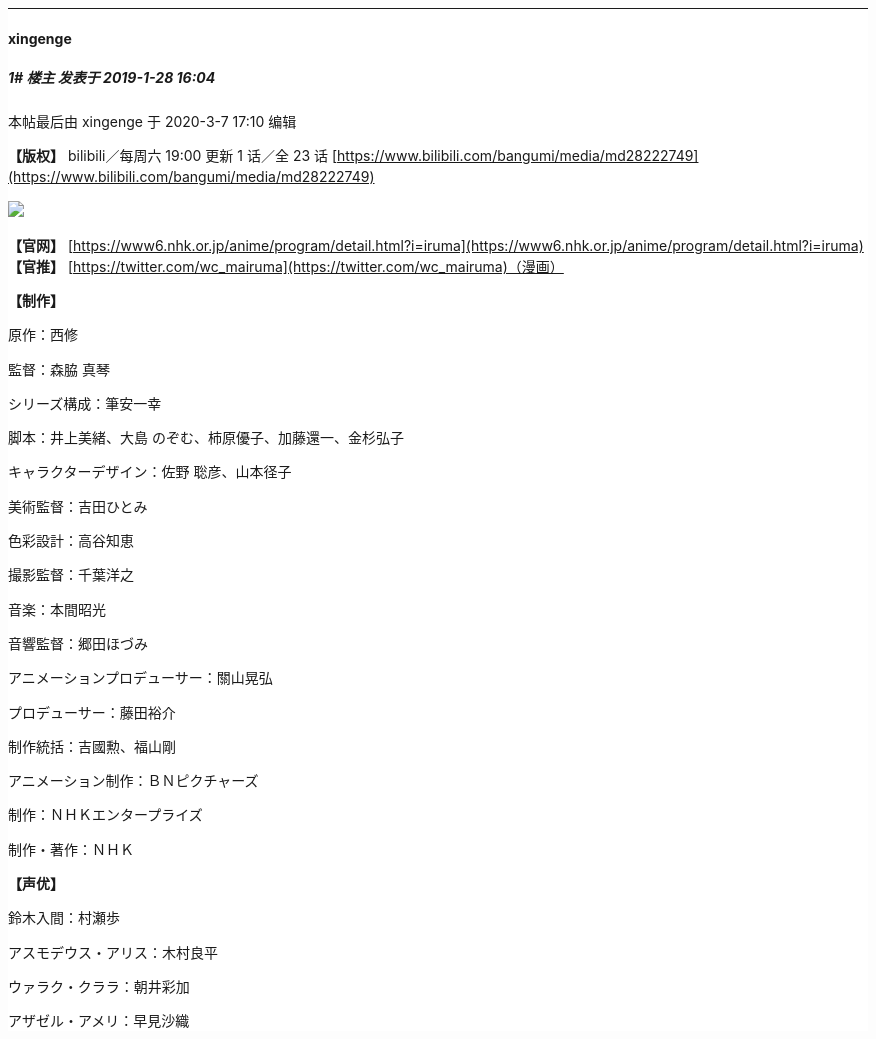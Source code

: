 

*****

####  xingenge  
##### 1#       楼主       发表于 2019-1-28 16:04

 本帖最后由 xingenge 于 2020-3-7 17:10 编辑 

<strong>【版权】</strong> bilibili／每周六 19:00 更新 1 话／全 23 话
[https://www.bilibili.com/bangumi/media/md28222749](https://www.bilibili.com/bangumi/media/md28222749)

<img src="https://files.catbox.moe/gpunb3.jpg" referrerpolicy="no-referrer">

<strong>【官网】</strong> [https://www6.nhk.or.jp/anime/program/detail.html?i=iruma](https://www6.nhk.or.jp/anime/program/detail.html?i=iruma)
<strong>【官推】</strong> [https://twitter.com/wc_mairuma](https://twitter.com/wc_mairuma)（漫画）

<strong>【制作】</strong>

原作：西修

監督：森脇 真琴

シリーズ構成：筆安一幸

脚本：井上美緒、大島 のぞむ、柿原優子、加藤還一、金杉弘子　

キャラクターデザイン：佐野 聡彦、山本径子

美術監督：吉田ひとみ

色彩設計：高谷知恵

撮影監督：千葉洋之

音楽：本間昭光

音響監督：郷田ほづみ

アニメーションプロデューサー：關山晃弘

プロデューサー：藤田裕介

制作統括：吉國勲、福山剛

アニメーション制作：ＢＮピクチャーズ

制作：ＮＨＫエンタープライズ

制作・著作：ＮＨＫ

<strong>【声优】</strong>

鈴木入間：村瀬歩

アスモデウス・アリス：木村良平

ウァラク・クララ：朝井彩加

アザゼル・アメリ：早見沙織
